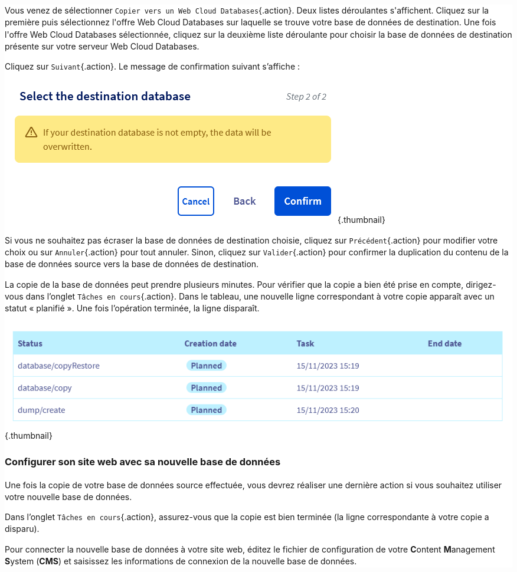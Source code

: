 Vous venez de sélectionner `Copier vers un Web Cloud Databases`{.action}. Deux listes déroulantes s'affichent. Cliquez sur la première puis sélectionnez l'offre Web Cloud Databases sur laquelle se trouve votre base de données de destination. Une fois l'offre Web Cloud Databases sélectionnée, cliquez sur la deuxième liste déroulante pour choisir la base de données de destination présente sur votre serveur Web Cloud Databases.

Cliquez sur `Suivant`{.action}. Le message de confirmation suivant s’affiche :

![Message de confirmation copier BDD](images/copy-db-tool-step-2.png){.thumbnail}

Si vous ne souhaitez pas écraser la base de données de destination choisie, cliquez sur `Précédent`{.action} pour modifier votre choix ou sur `Annuler`{.action} pour tout annuler. Sinon, cliquez sur `Valider`{.action} pour confirmer la duplication du contenu de la base de données source vers la base de données de destination.

La copie de la base de données peut prendre plusieurs minutes. Pour vérifier que la copie a bien été prise en compte, dirigez-vous dans l’onglet `Tâches en cours`{.action}. Dans le tableau, une nouvelle ligne correspondant à votre copie apparaît avec un statut « planifié ». Une fois l’opération terminée, la ligne disparaît.

![Tâches en cours](images/copy-db-tool-ongoing-tasks.png){.thumbnail}

### Configurer son site web avec sa nouvelle base de données

Une fois la copie de votre base de données source effectuée, vous devrez réaliser une dernière action si vous souhaitez utiliser votre nouvelle base de données.

Dans l’onglet `Tâches en cours`{.action}, assurez-vous que la copie est bien terminée (la ligne correspondante à votre copie a disparu).

Pour connecter la nouvelle base de données à votre site web, éditez le fichier de configuration de votre **C**ontent **M**anagement **S**ystem (**CMS**) et saisissez les informations de connexion de la nouvelle base de données.
